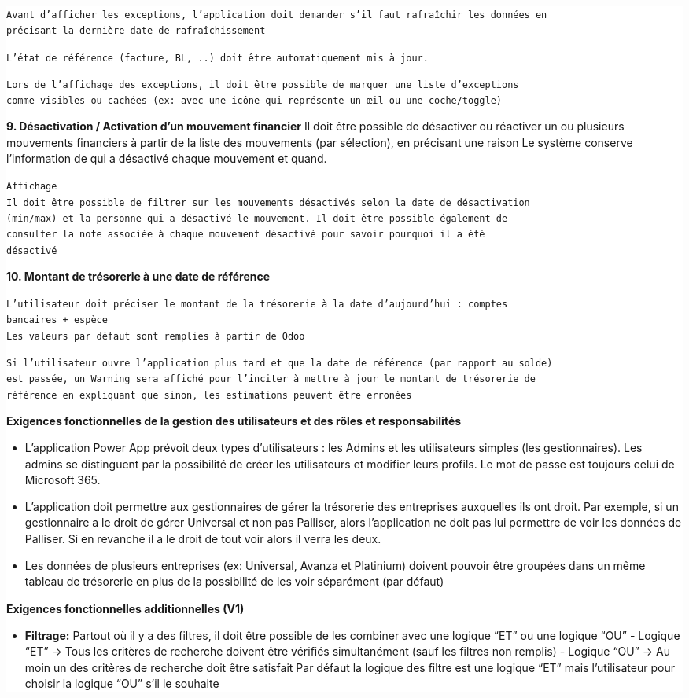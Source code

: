 ```
Avant d’afficher les exceptions, l’application doit demander s’il faut rafraîchir les données en
précisant la dernière date de rafraîchissement
```
```
L’état de référence (facture, BL, ..) doit être automatiquement mis à jour.
```
```
Lors de l’affichage des exceptions, il doit être possible de marquer une liste d’exceptions
comme visibles ou cachées (ex: avec une icône qui représente un œil ou une coche/toggle)
```
**9. Désactivation / Activation d’un mouvement financier**
    Il doit être possible de désactiver ou réactiver un ou plusieurs mouvements financiers à
    partir de la liste des mouvements (par sélection), en précisant une raison
    Le système conserve l’information de qui a désactivé chaque mouvement et quand.

```
Affichage
Il doit être possible de filtrer sur les mouvements désactivés selon la date de désactivation
(min/max) et la personne qui a désactivé le mouvement. Il doit être possible également de
consulter la note associée à chaque mouvement désactivé pour savoir pourquoi il a été
désactivé
```
**10. Montant de trésorerie à une date de référence**

```
L’utilisateur doit préciser le montant de la trésorerie à la date d’aujourd’hui : comptes
bancaires + espèce
Les valeurs par défaut sont remplies à partir de Odoo
```
```
Si l’utilisateur ouvre l’application plus tard et que la date de référence (par rapport au solde)
est passée, un Warning sera affiché pour l’inciter à mettre à jour le montant de trésorerie de
référence en expliquant que sinon, les estimations peuvent être erronées
```
**Exigences fonctionnelles de la gestion des utilisateurs et des rôles et responsabilités**

- L’application Power App prévoit deux types d’utilisateurs : les Admins et les utilisateurs
    simples (les gestionnaires). Les admins se distinguent par la possibilité de créer les
    utilisateurs et modifier leurs profils. Le mot de passe est toujours celui de Microsoft 365.
- L’application doit permettre aux gestionnaires de gérer la trésorerie des entreprises
    auxquelles ils ont droit. Par exemple, si un gestionnaire a le droit de gérer Universal et non
    pas Palliser, alors l’application ne doit pas lui permettre de voir les données de Palliser. Si en
    revanche il a le droit de tout voir alors il verra les deux.


- Les données de plusieurs entreprises (ex: Universal, Avanza et Platinium) doivent pouvoir
    être groupées dans un même tableau de trésorerie en plus de la possibilité de les voir
    séparément (par défaut)

**Exigences fonctionnelles additionnelles (V1)**

- **Filtrage:**
    Partout où il y a des filtres, il doit être possible de les combiner avec une logique “ET” ou une
    logique “OU”
       - Logique “ET” → Tous les critères de recherche doivent être vérifiés simultanément
          (sauf les filtres non remplis)
       - Logique “OU” → Au moin un des critères de recherche doit être satisfait
    Par défaut la logique des filtre est une logique “ET” mais l’utilisateur pour choisir la logique
    “OU” s’il le souhaite


